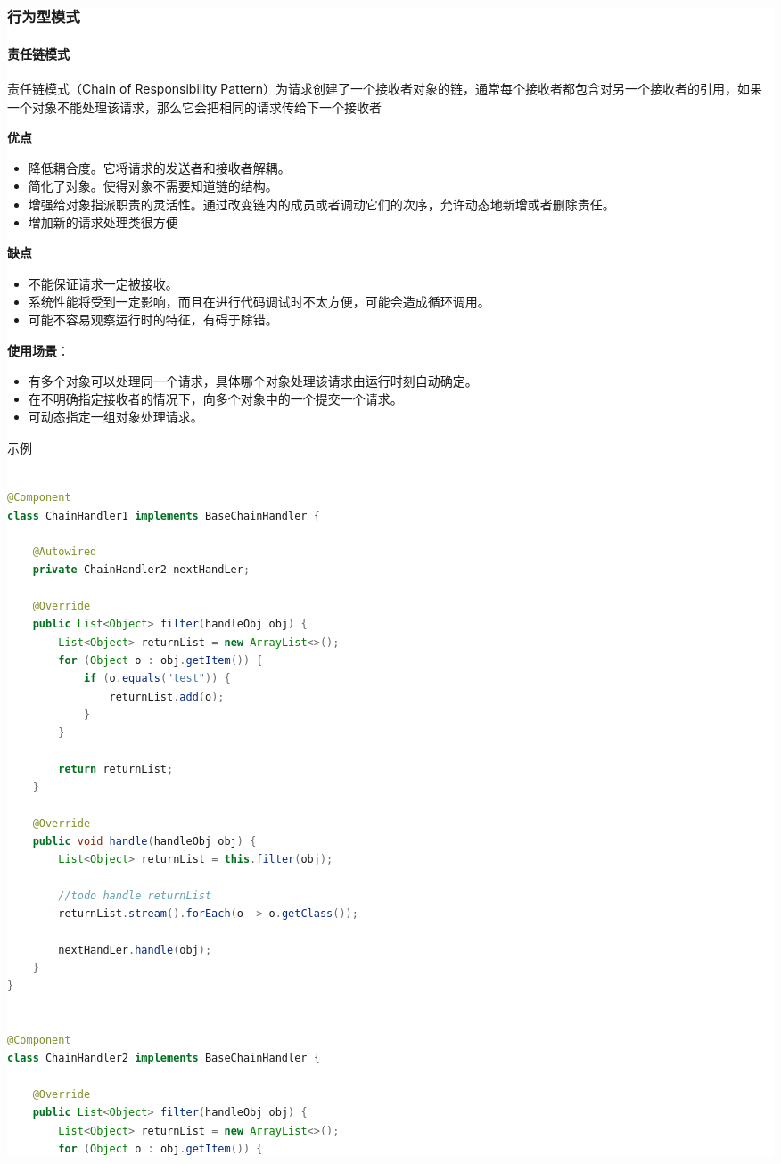 

### 行为型模式
#### 责任链模式
责任链模式（Chain of Responsibility Pattern）为请求创建了一个接收者对象的链，通常每个接收者都包含对另一个接收者的引用，如果一个对象不能处理该请求，那么它会把相同的请求传给下一个接收者

**优点** 

- 降低耦合度。它将请求的发送者和接收者解耦。
- 简化了对象。使得对象不需要知道链的结构。 
- 增强给对象指派职责的灵活性。通过改变链内的成员或者调动它们的次序，允许动态地新增或者删除责任。
- 增加新的请求处理类很方便

**缺点**

- 不能保证请求一定被接收。
- 系统性能将受到一定影响，而且在进行代码调试时不太方便，可能会造成循环调用。
- 可能不容易观察运行时的特征，有碍于除错。

**使用场景**：  

- 有多个对象可以处理同一个请求，具体哪个对象处理该请求由运行时刻自动确定。
- 在不明确指定接收者的情况下，向多个对象中的一个提交一个请求。
- 可动态指定一组对象处理请求。



示例
```java

@Component
class ChainHandler1 implements BaseChainHandler {

    @Autowired
    private ChainHandler2 nextHandLer;

    @Override
    public List<Object> filter(handleObj obj) {
        List<Object> returnList = new ArrayList<>();
        for (Object o : obj.getItem()) {
            if (o.equals("test")) {
                returnList.add(o);
            }
        }

        return returnList;
    }

    @Override
    public void handle(handleObj obj) {
        List<Object> returnList = this.filter(obj);

        //todo handle returnList
        returnList.stream().forEach(o -> o.getClass());

        nextHandLer.handle(obj);
    }
}


@Component
class ChainHandler2 implements BaseChainHandler {

    @Override
    public List<Object> filter(handleObj obj) {
        List<Object> returnList = new ArrayList<>();
        for (Object o : obj.getItem()) {
```